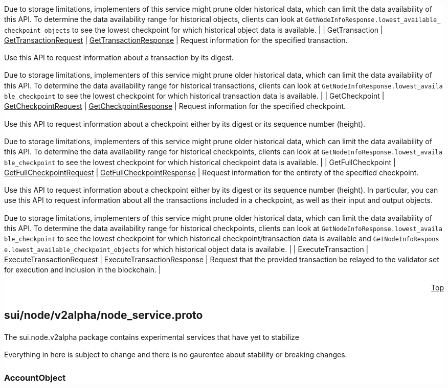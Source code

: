 Due to storage limitations, implementers of this service might prune older historical data, which can limit the data availability of this API. To determine the data availability range for historical objects, clients can look at `GetNodeInfoResponse.lowest_available_checkpoint_objects` to see the lowest checkpoint for which historical object data is available. |
| GetTransaction | [GetTransactionRequest](#sui-node-v2-GetTransactionRequest) | [GetTransactionResponse](#sui-node-v2-GetTransactionResponse) | Request information for the specified transaction.

Use this API to request information about a transaction by its digest.

Due to storage limitations, implementers of this service might prune older historical data, which can limit the data availability of this API. To determine the data availability range for historical transactions, clients can look at `GetNodeInfoResponse.lowest_available_checkpoint` to see the lowest checkpoint for which historical transaction data is available. |
| GetCheckpoint | [GetCheckpointRequest](#sui-node-v2-GetCheckpointRequest) | [GetCheckpointResponse](#sui-node-v2-GetCheckpointResponse) | Request information for the specified checkpoint.

Use this API to request information about a checkpoint either by its digest or its sequence number (height).

Due to storage limitations, implementers of this service might prune older historical data, which can limit the data availability of this API. To determine the data availability range for historical checkpoints, clients can look at `GetNodeInfoResponse.lowest_available_checkpoint` to see the lowest checkpoint for which historical checkpoint data is available. |
| GetFullCheckpoint | [GetFullCheckpointRequest](#sui-node-v2-GetFullCheckpointRequest) | [GetFullCheckpointResponse](#sui-node-v2-GetFullCheckpointResponse) | Request information for the entirety of the specified checkpoint.

Use this API to request information about a checkpoint either by its digest or its sequence number (height). In particular, you can use this API to request information about all the transactions included in a checkpoint, as well as their input and output objects.

Due to storage limitations, implementers of this service might prune older historical data, which can limit the data availability of this API. To determine the data availability range for historical checkpoints, clients can look at `GetNodeInfoResponse.lowest_available_checkpoint` to see the lowest checkpoint for which historical checkpoint/transaction data is available and `GetNodeInfoResponse.lowest_available_checkpoint_objects` for which historical object data is available. |
| ExecuteTransaction | [ExecuteTransactionRequest](#sui-node-v2-ExecuteTransactionRequest) | [ExecuteTransactionResponse](#sui-node-v2-ExecuteTransactionResponse) | Request that the provided transaction be relayed to the validator set for execution and inclusion in the blockchain. |

 



<a name="sui_node_v2alpha_node_service-proto"></a>
<p align="right"><a href="#top">Top</a></p>

## sui/node/v2alpha/node_service.proto
The sui.node.v2alpha package contains experimental services that have yet to
stabilize

Everything in here is subject to change and there is no gaurentee about
stability or breaking changes.


<a name="sui-node-v2alpha-AccountObject"></a>

### AccountObject


